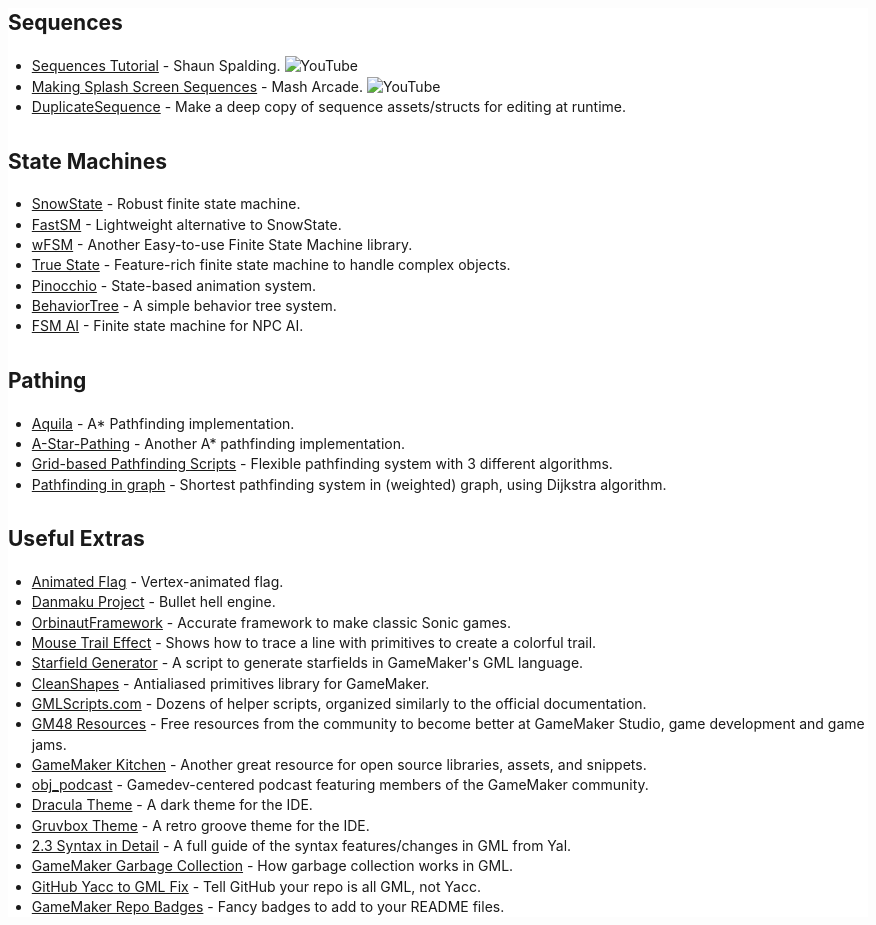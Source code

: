 ## Sequences

- [Sequences Tutorial](https://www.youtube.com/watch?v=WO6gzhrx5b8) - Shaun Spalding. ![YouTube](https://github.com/bytecauldron/awesome-gamemaker/raw/main/icons/youtube.png)
- [Making Splash Screen Sequences](https://www.youtube.com/watch?v=hTh5UpFxx1E) - Mash Arcade. ![YouTube](https://github.com/bytecauldron/awesome-gamemaker/raw/main/icons/youtube.png)
- [DuplicateSequence](https://github.com/KeeVeeGames/DuplicateSequence.gml) - Make a deep copy of sequence assets/structs for editing at runtime.

## State Machines

- [SnowState](https://github.com/sohomsahaun/SnowState) - Robust finite state machine.
- [FastSM](https://github.com/JulianDicken/FastSM) - Lightweight alternative to SnowState.
- [wFSM](https://mors-games.itch.io/wfsm) - Another Easy-to-use Finite State Machine library.
- [True State](https://pixelatedpope.itch.io/truestate) - Feature-rich finite state machine to handle complex objects.
- [Pinocchio](https://github.com/JujuAdams/Pinocchio) - State-based animation system.
- [BehaviorTree](https://github.com/Gizmo199/BehaviorTree) - A simple behavior tree system.
- [FSM AI](https://github.com/gmclan-org/FSM-AI-module) - Finite state machine for NPC AI.

## Pathing

- [Aquila](https://dragonite.itch.io/aquila) - A* Pathfinding implementation.
- [A-Star-Pathing](https://github.com/helloalbertdang/A-Star-Pathing) - Another A* pathfinding implementation.
- [Grid-based Pathfinding Scripts](https://proton-squid.itch.io/pathfinding) - Flexible pathfinding system with 3 different algorithms.
- [Pathfinding in graph](https://github.com/gmclan-org/dijkstra-graph) - Shortest pathfinding system in (weighted) graph, using Dijkstra algorithm.

## Useful Extras

- [Animated Flag](https://github.com/Grisgram/gml-animated-flag) - Vertex-animated flag.
- [Danmaku Project](https://github.com/OmegaX1000/DanmakuProject) - Bullet hell engine.
- [OrbinautFramework](https://github.com/TrianglyRU/OrbinautFramework) - Accurate framework to make classic Sonic games.
- [Mouse Trail Effect](https://all-x.itch.io/gms2-mouse-trail-effect) - Shows how to trace a line with primitives to create a colorful trail.
- [Starfield Generator](https://github.com/PixelProphecy/gml_starfield_generator) - A script to generate starfields in GameMaker's GML language.
- [CleanShapes](https://github.com/JujuAdams/Clean-Shapes) - Antialiased primitives library for GameMaker.
- [GMLScripts.com](https://www.gmlscripts.com/script/index) - Dozens of helper scripts, organized similarly to the official documentation.
- [GM48 Resources](https://gm48.net/resources) - Free resources from the community to become better at GameMaker Studio, game development and game jams.
- [GameMaker Kitchen](https://www.gamemakerkitchen.com/) - Another great resource for open source libraries, assets, and snippets.
- [obj_podcast](https://objpodcast.com/) - Gamedev-centered podcast featuring members of the GameMaker community.
- [Dracula Theme](https://github.com/dracula/gamemaker-studio) - A dark theme for the IDE.
- [Gruvbox Theme](https://github.com/heygleeson/Gruvbox-GMTheme) - A retro groove theme for the IDE.
- [2.3 Syntax in Detail](https://yal.cc/gamemaker-2-3-syntax-in-details/) - A full guide of the syntax features/changes in GML from Yal.
- [GameMaker Garbage Collection](https://gist.github.com/DatZach/96a30d6ae4225f8ec152719e57aed26b) - How garbage collection works in GML.
- [GitHub Yacc to GML Fix](https://www.reddit.com/r/gamemaker/comments/n5m35l/a_simple_fix_for_github_incorrectly_detecting/) - Tell GitHub your repo is all GML, not Yacc.
- [GameMaker Repo Badges](https://github.com/matthiaszarzecki/MadeWithGameMakerStudioBadges) - Fancy badges to add to your README files.